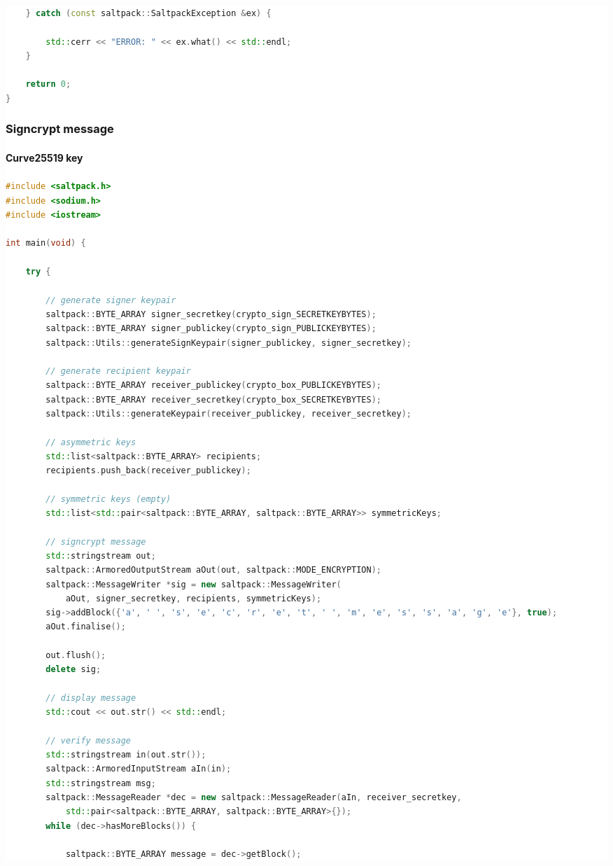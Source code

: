 ```c++
    } catch (const saltpack::SaltpackException &ex) {
    
        std::cerr << "ERROR: " << ex.what() << std::endl;
    }

    return 0;
}
```

### Signcrypt message

#### Curve25519 key

```c++
#include <saltpack.h>
#include <sodium.h>
#include <iostream>

int main(void) {

    try {
    
        // generate signer keypair
        saltpack::BYTE_ARRAY signer_secretkey(crypto_sign_SECRETKEYBYTES);
        saltpack::BYTE_ARRAY signer_publickey(crypto_sign_PUBLICKEYBYTES);
        saltpack::Utils::generateSignKeypair(signer_publickey, signer_secretkey);
        
        // generate recipient keypair
        saltpack::BYTE_ARRAY receiver_publickey(crypto_box_PUBLICKEYBYTES);
        saltpack::BYTE_ARRAY receiver_secretkey(crypto_box_SECRETKEYBYTES);
        saltpack::Utils::generateKeypair(receiver_publickey, receiver_secretkey);

        // asymmetric keys
        std::list<saltpack::BYTE_ARRAY> recipients;
        recipients.push_back(receiver_publickey);

        // symmetric keys (empty)
        std::list<std::pair<saltpack::BYTE_ARRAY, saltpack::BYTE_ARRAY>> symmetricKeys;

        // signcrypt message
        std::stringstream out;
        saltpack::ArmoredOutputStream aOut(out, saltpack::MODE_ENCRYPTION);
        saltpack::MessageWriter *sig = new saltpack::MessageWriter(
            aOut, signer_secretkey, recipients, symmetricKeys);
        sig->addBlock({'a', ' ', 's', 'e', 'c', 'r', 'e', 't', ' ', 'm', 'e', 's', 's', 'a', 'g', 'e'}, true);
        aOut.finalise();
        
        out.flush();
        delete sig;
        
        // display message
        std::cout << out.str() << std::endl;
        
        // verify message
        std::stringstream in(out.str());
        saltpack::ArmoredInputStream aIn(in);
        std::stringstream msg;
        saltpack::MessageReader *dec = new saltpack::MessageReader(aIn, receiver_secretkey,
            std::pair<saltpack::BYTE_ARRAY, saltpack::BYTE_ARRAY>{});
        while (dec->hasMoreBlocks()) {
        
            saltpack::BYTE_ARRAY message = dec->getBlock();
```